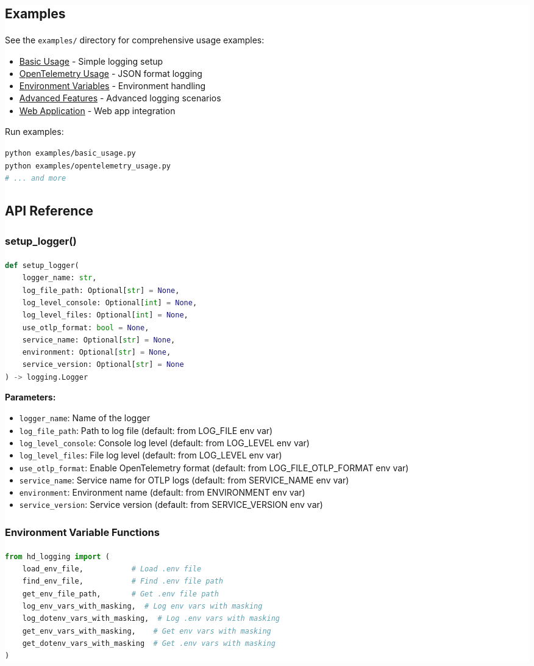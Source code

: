 ## Examples

See the `examples/` directory for comprehensive usage examples:

- [Basic Usage](examples/basic_usage.py) - Simple logging setup
- [OpenTelemetry Usage](examples/opentelemetry_usage.py) - JSON format logging
- [Environment Variables](examples/environment_usage.py) - Environment handling
- [Advanced Features](examples/advanced_usage.py) - Advanced logging scenarios
- [Web Application](examples/web_application_example.py) - Web app integration

Run examples:
```bash
python examples/basic_usage.py
python examples/opentelemetry_usage.py
# ... and more
```

## API Reference

### setup_logger()

```python
def setup_logger(
    logger_name: str,
    log_file_path: Optional[str] = None,
    log_level_console: Optional[int] = None,
    log_level_files: Optional[int] = None,
    use_otlp_format: bool = None,
    service_name: Optional[str] = None,
    environment: Optional[str] = None,
    service_version: Optional[str] = None
) -> logging.Logger
```

**Parameters:**
- `logger_name`: Name of the logger
- `log_file_path`: Path to log file (default: from LOG_FILE env var)
- `log_level_console`: Console log level (default: from LOG_LEVEL env var)
- `log_level_files`: File log level (default: from LOG_LEVEL env var)
- `use_otlp_format`: Enable OpenTelemetry format (default: from LOG_FILE_OTLP_FORMAT env var)
- `service_name`: Service name for OTLP logs (default: from SERVICE_NAME env var)
- `environment`: Environment name (default: from ENVIRONMENT env var)
- `service_version`: Service version (default: from SERVICE_VERSION env var)

### Environment Variable Functions

```python
from hd_logging import (
    load_env_file,           # Load .env file
    find_env_file,           # Find .env file path
    get_env_file_path,       # Get .env file path
    log_env_vars_with_masking,  # Log env vars with masking
    log_dotenv_vars_with_masking,  # Log .env vars with masking
    get_env_vars_with_masking,    # Get env vars with masking
    get_dotenv_vars_with_masking  # Get .env vars with masking
)
```
